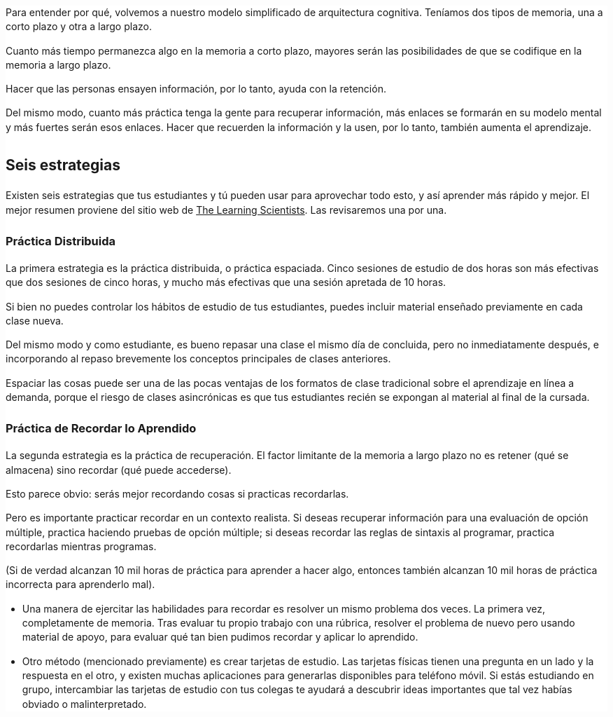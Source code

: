 Para entender por qué, volvemos a nuestro modelo simplificado de arquitectura cognitiva. Teníamos dos tipos de memoria, una a corto plazo y otra a largo plazo.

Cuanto más tiempo permanezca algo en la memoria a corto plazo, mayores serán las posibilidades de que se codifique en la memoria a largo plazo. 

Hacer que las personas ensayen información, por lo tanto, ayuda con la retención. 

Del mismo modo, cuanto más práctica tenga la gente para recuperar información, más enlaces se formarán en su modelo mental y más fuertes serán esos enlaces. Hacer que recuerden la información y la usen, por lo tanto, también aumenta el aprendizaje.

## Seis estrategias

Existen seis estrategias que tus estudiantes y tú pueden usar para aprovechar todo esto, y así aprender más rápido y mejor. El mejor resumen proviene del sitio web de [The Learning Scientists](http://www.learningscientists.org/). Las revisaremos una por una.

### Práctica Distribuida

La primera estrategia es la práctica distribuida, o práctica espaciada. Cinco sesiones de estudio de dos horas son más efectivas que dos sesiones de cinco horas, y mucho más efectivas que una sesión apretada de 10 horas. 

Si bien no puedes controlar los hábitos de estudio de tus estudiantes, puedes incluir material enseñado previamente en cada clase nueva. 

Del mismo modo y como estudiante, es bueno repasar una clase el mismo día de concluida, pero no inmediatamente después, e incorporando al repaso brevemente los conceptos principales de clases anteriores.

Espaciar las cosas puede ser una de las pocas ventajas de los formatos de clase tradicional sobre el aprendizaje en línea a demanda, porque el riesgo de clases asincrónicas es que tus estudiantes recién se expongan al material al final de la cursada.

### Práctica de Recordar lo Aprendido

La segunda estrategia es la práctica de recuperación. 
El factor limitante de la memoria a largo plazo no es retener (qué se almacena) sino recordar (qué puede accederse).

Esto parece obvio: serás mejor recordando cosas si practicas recordarlas.

Pero es importante practicar recordar en un contexto realista. Si deseas recuperar información para una evaluación de opción múltiple, practica haciendo pruebas de opción múltiple; si deseas recordar las reglas de sintaxis al programar, practica recordarlas mientras programas.

(Si de verdad alcanzan 10 mil horas de práctica para aprender a hacer algo, entonces también alcanzan 10 mil horas de práctica incorrecta para aprenderlo mal).

- Una manera de ejercitar las habilidades para recordar es resolver un mismo problema dos veces. La primera vez, completamente de memoria. Tras evaluar tu propio trabajo con una rúbrica, resolver el problema de nuevo pero usando material de apoyo, para evaluar qué tan bien pudimos recordar y aplicar lo aprendido.

- Otro método (mencionado previamente) es crear tarjetas de estudio. Las tarjetas físicas tienen una pregunta en un lado y la respuesta en el otro, y existen muchas aplicaciones para generarlas disponibles para teléfono móvil. Si estás estudiando en grupo, intercambiar las tarjetas de estudio con tus colegas te ayudará a descubrir ideas importantes que tal vez habías obviado o malinterpretado.
